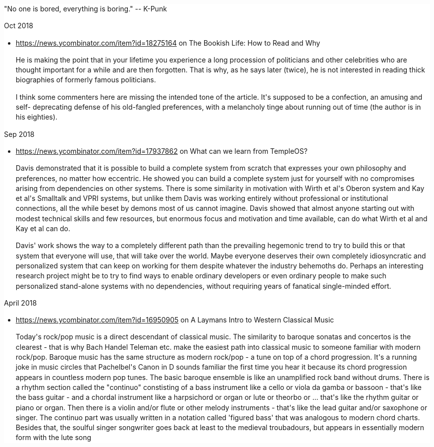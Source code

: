   "No one is bored, everything is boring." -- K-Punk

Oct 2018

- <https://news.ycombinator.com/item?id=18275164> on The Bookish Life: How
  to Read and Why

  He is making the point that in your lifetime you experience a long
  procession of politicians and other celebrities who are thought
  important for a while and are then forgotten. That is why, as he says
  later (twice), he is not interested in reading thick biographies of
  formerly famous politicians.

  I think some commenters here are missing the intended tone of the
  article. It's supposed to be a confection, an amusing and self-
  deprecating defense of his old-fangled preferences, with a melancholy
  tinge about running out of time (the author is in his eighties).

Sep 2018

- <https://news.ycombinator.com/item?id=17937862> on What can we learn from
  TempleOS?

  Davis demonstrated that it is possible to build a complete system from
  scratch that expresses your own philosophy and preferences, no matter how
  eccentric. He showed you can build a complete system just for yourself
  with no compromises arising from dependencies on other systems. There is
  some similarity in motivation with Wirth et al's Oberon system and Kay et
  al's Smalltalk and VPRI systems, but unlike them Davis was working
  entirely without professional or institutional connections, all the while
  beset by demons most of us cannot imagine. Davis showed that almost anyone
  starting out with modest technical skills and few resources, but enormous
  focus and motivation and time available, can do what Wirth et al and Kay
  et al can do.

  Davis' work shows the way to a completely different path than the
  prevailing hegemonic trend to try to build this or that system that
  everyone will use, that will take over the world. Maybe everyone deserves
  their own completely idiosyncratic and personalized system that can keep
  on working for them despite whatever the industry behemoths do. Perhaps an
  interesting research project might be to try to find ways to enable
  ordinary developers or even ordinary people to make such personalized
  stand-alone systems with no dependencies, without requiring years of
  fanatical single-minded effort.

April 2018

- <https://news.ycombinator.com/item?id=16950905> on A Laymans Intro to
  Western Classical Music

  Today's rock/pop music is a direct descendant of classical music. The
  similarity to baroque sonatas and concertos is the clearest - that is why
  Bach Handel Teleman etc. make the easiest path into classical music to
  someone familiar with modern rock/pop. Baroque music has the same
  structure as modern rock/pop - a tune on top of a chord progression. It's
  a running joke in music circles that Pachelbel's Canon in D sounds
  familiar the first time you hear it because its chord progression appears
  in countless modern pop tunes. The basic baroque ensemble is like an
  unamplified rock band without drums. There is a rhythm section called the
  "continuo" constisting of a bass instrument like a cello or viola da gamba
  or bassoon - that's like the bass guitar - and a chordal instrument like a
  harpsichord or organ or lute or theorbo or ... that's like the rhythm
  guitar or piano or organ. Then there is a violin and/or flute or other
  melody instruments - that's like the lead guitar and/or saxophone or
  singer. The continuo part was usually written in a notation called
  'figured bass' that was analogous to modern chord charts. Besides that,
  the soulful singer songwriter goes back at least to the medieval
  troubadours, but appears in essentially modern form with the lute song